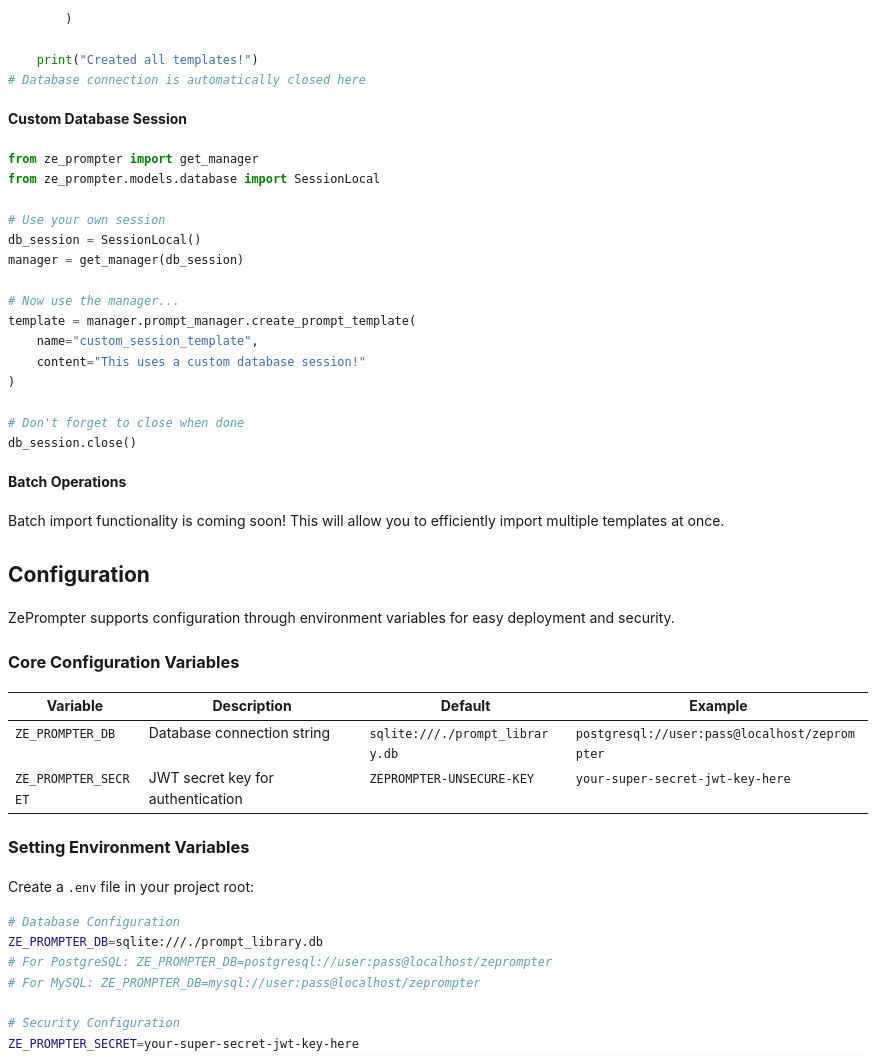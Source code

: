 ```python
        )
    
    print("Created all templates!")
# Database connection is automatically closed here
```

#### Custom Database Session

```python
from ze_prompter import get_manager
from ze_prompter.models.database import SessionLocal

# Use your own session
db_session = SessionLocal()
manager = get_manager(db_session)

# Now use the manager...
template = manager.prompt_manager.create_prompt_template(
    name="custom_session_template",
    content="This uses a custom database session!"
)

# Don't forget to close when done
db_session.close()
```

#### Batch Operations

Batch import functionality is coming soon! This will allow you to efficiently import multiple templates at once.

## Configuration

ZePrompter supports configuration through environment variables for easy deployment and security.

### Core Configuration Variables

| Variable | Description | Default | Example |
|----------|-------------|---------|---------|
| `ZE_PROMPTER_DB` | Database connection string | `sqlite:///./prompt_library.db` | `postgresql://user:pass@localhost/zeprompter` |
| `ZE_PROMPTER_SECRET` | JWT secret key for authentication | `ZEPROMPTER-UNSECURE-KEY` | `your-super-secret-jwt-key-here` |

### Setting Environment Variables

Create a `.env` file in your project root:

```bash
# Database Configuration
ZE_PROMPTER_DB=sqlite:///./prompt_library.db
# For PostgreSQL: ZE_PROMPTER_DB=postgresql://user:pass@localhost/zeprompter
# For MySQL: ZE_PROMPTER_DB=mysql://user:pass@localhost/zeprompter

# Security Configuration  
ZE_PROMPTER_SECRET=your-super-secret-jwt-key-here
```
